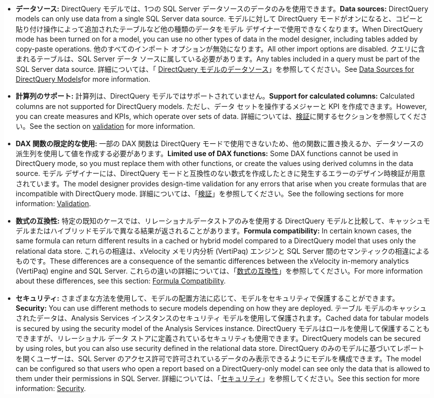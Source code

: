 -   <span data-ttu-id="08ebd-142">**データソース:** DirectQuery モデルでは、1つの SQL Server データソースのデータのみを使用できます。</span><span class="sxs-lookup"><span data-stu-id="08ebd-142">**Data sources:** DirectQuery models can only use data from a single SQL Server data source.</span></span> <span data-ttu-id="08ebd-143">モデルに対して DirectQuery モードがオンになると、コピーと貼り付け操作によって追加されたテーブルなど他の種類のデータをモデル デザイナーで使用できなくなります。</span><span class="sxs-lookup"><span data-stu-id="08ebd-143">When DirectQuery mode has been turned on for a model, you can use no other types of data in the model designer, including tables added by copy-paste operations.</span></span> <span data-ttu-id="08ebd-144">他のすべてのインポート オプションが無効になります。</span><span class="sxs-lookup"><span data-stu-id="08ebd-144">All other import options are disabled.</span></span> <span data-ttu-id="08ebd-145">クエリに含まれるテーブルは、SQL Server データ ソースに属している必要があります。</span><span class="sxs-lookup"><span data-stu-id="08ebd-145">Any tables included in a query must be part of the SQL Server data source.</span></span> <span data-ttu-id="08ebd-146">詳細については、「 [DirectQuery モデルのデータソース](directquery-mode-ssas-tabular.md#bkmk_DataSources)」を参照してください。</span><span class="sxs-lookup"><span data-stu-id="08ebd-146">See [Data Sources for DirectQuery Models](directquery-mode-ssas-tabular.md#bkmk_DataSources)for more information.</span></span>  
  
-   <span data-ttu-id="08ebd-147">**計算列のサポート:** 計算列は、DirectQuery モデルではサポートされていません。</span><span class="sxs-lookup"><span data-stu-id="08ebd-147">**Support for calculated columns:** Calculated columns are not supported for DirectQuery models.</span></span> <span data-ttu-id="08ebd-148">ただし、データ セットを操作するメジャーと KPI を作成できます。</span><span class="sxs-lookup"><span data-stu-id="08ebd-148">However, you can create measures and KPIs, which operate over sets of data.</span></span> <span data-ttu-id="08ebd-149">詳細については、[検証](#bkmk_Validation)に関するセクションを参照してください。</span><span class="sxs-lookup"><span data-stu-id="08ebd-149">See the section on [validation](#bkmk_Validation) for more information.</span></span>  
  
-   <span data-ttu-id="08ebd-150">**DAX 関数の限定的な使用:** 一部の DAX 関数は DirectQuery モードで使用できないため、他の関数に置き換えるか、データソースの派生列を使用して値を作成する必要があります。</span><span class="sxs-lookup"><span data-stu-id="08ebd-150">**Limited use of DAX functions:** Some DAX functions cannot be used in DirectQuery mode, so you must replace them with other functions, or create the values using derived columns in the data source.</span></span> <span data-ttu-id="08ebd-151">モデル デザイナーには、DirectQuery モードと互換性のない数式を作成したときに発生するエラーのデザイン時検証が用意されています。</span><span class="sxs-lookup"><span data-stu-id="08ebd-151">The model designer provides design-time validation for any errors that arise when you create formulas that are incompatible with DirectQuery mode.</span></span> <span data-ttu-id="08ebd-152">詳細については、「[検証](#bkmk_Validation)」を参照してください。</span><span class="sxs-lookup"><span data-stu-id="08ebd-152">See the following sections for more information: [Validation](#bkmk_Validation).</span></span>  
  
-   <span data-ttu-id="08ebd-153">**数式の互換性:** 特定の既知のケースでは、リレーショナルデータストアのみを使用する DirectQuery モデルと比較して、キャッシュモデルまたはハイブリッドモデルで異なる結果が返されることがあります。</span><span class="sxs-lookup"><span data-stu-id="08ebd-153">**Formula compatibility:** In certain known cases, the same formula can return different results in a cached or hybrid model compared to a DirectQuery model that uses only the relational data store.</span></span> <span data-ttu-id="08ebd-154">これらの相違は、xVelocity メモリ内分析 (VertiPaq) エンジンと SQL Server 間のセマンティックの相違によるものです。</span><span class="sxs-lookup"><span data-stu-id="08ebd-154">These differences are a consequence of the semantic differences between the xVelocity in-memory analytics (VertiPaq) engine and SQL Server.</span></span> <span data-ttu-id="08ebd-155">これらの違いの詳細については、「[数式の互換性](#bkmk_FormulaCompat)」を参照してください。</span><span class="sxs-lookup"><span data-stu-id="08ebd-155">For more information about these differences, see this section: [Formula Compatibility](#bkmk_FormulaCompat).</span></span>  
  
-   <span data-ttu-id="08ebd-156">**セキュリティ:** さまざまな方法を使用して、モデルの配置方法に応じて、モデルをセキュリティで保護することができます。</span><span class="sxs-lookup"><span data-stu-id="08ebd-156">**Security:** You can use different methods to secure models depending on how they are deployed.</span></span> <span data-ttu-id="08ebd-157">テーブル モデルのキャッシュされたデータは、Analysis Services インスタンスのセキュリティ モデルを使用して保護されます。</span><span class="sxs-lookup"><span data-stu-id="08ebd-157">Cached data for tabular models is secured by using the security model of the Analysis Services instance.</span></span> <span data-ttu-id="08ebd-158">DirectQuery モデルはロールを使用して保護することもできますが、リレーショナル データ ストアに定義されているセキュリティも使用できます。</span><span class="sxs-lookup"><span data-stu-id="08ebd-158">DirectQuery models can be secured by using roles, but you can also use security defined in the relational data store.</span></span> <span data-ttu-id="08ebd-159">DirectQuery のみのモデルに基づいてレポートを開くユーザーは、SQL Server のアクセス許可で許可されているデータのみ表示できるようにモデルを構成できます。</span><span class="sxs-lookup"><span data-stu-id="08ebd-159">The model can be configured so that users who open a report based on a DirectQuery-only model can see only the data that is allowed to them under their permissions in SQL Server.</span></span> <span data-ttu-id="08ebd-160">詳細については、「[セキュリティ](#bkmk_Security)」を参照してください。</span><span class="sxs-lookup"><span data-stu-id="08ebd-160">See this section for more information: [Security](#bkmk_Security).</span></span>  
  